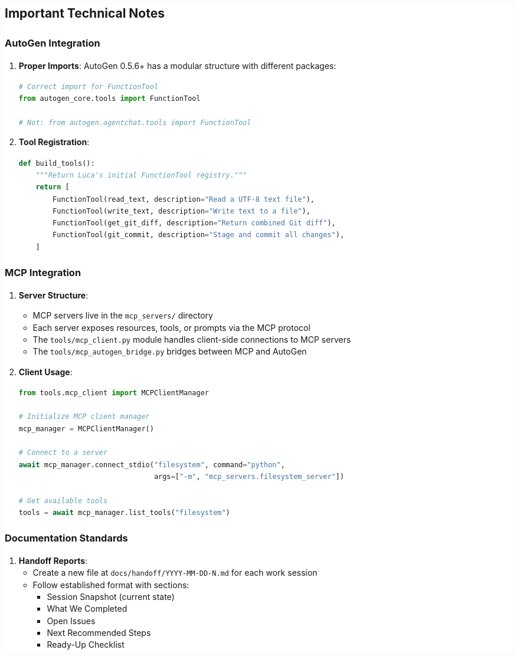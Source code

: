 ## Important Technical Notes

### AutoGen Integration

1. **Proper Imports**: 
   AutoGen 0.5.6+ has a modular structure with different packages:
   ```python
   # Correct import for FunctionTool
   from autogen_core.tools import FunctionTool
   
   # Not: from autogen.agentchat.tools import FunctionTool
   ```

2. **Tool Registration**:
   ```python
   def build_tools():
       """Return Luca's initial FunctionTool registry."""
       return [
           FunctionTool(read_text, description="Read a UTF-8 text file"),
           FunctionTool(write_text, description="Write text to a file"),
           FunctionTool(get_git_diff, description="Return combined Git diff"),
           FunctionTool(git_commit, description="Stage and commit all changes"),
       ]
   ```

### MCP Integration

1. **Server Structure**:
   - MCP servers live in the `mcp_servers/` directory
   - Each server exposes resources, tools, or prompts via the MCP protocol
   - The `tools/mcp_client.py` module handles client-side connections to MCP servers
   - The `tools/mcp_autogen_bridge.py` bridges between MCP and AutoGen

2. **Client Usage**:
   ```python
   from tools.mcp_client import MCPClientManager
   
   # Initialize MCP client manager
   mcp_manager = MCPClientManager()
   
   # Connect to a server
   await mcp_manager.connect_stdio("filesystem", command="python", 
                                   args=["-m", "mcp_servers.filesystem_server"])
   
   # Get available tools
   tools = await mcp_manager.list_tools("filesystem")
   ```

### Documentation Standards

1. **Handoff Reports**:
   - Create a new file at `docs/handoff/YYYY-MM-DD-N.md` for each work session
   - Follow established format with sections:
     - Session Snapshot (current state)
     - What We Completed
     - Open Issues
     - Next Recommended Steps
     - Ready-Up Checklist
